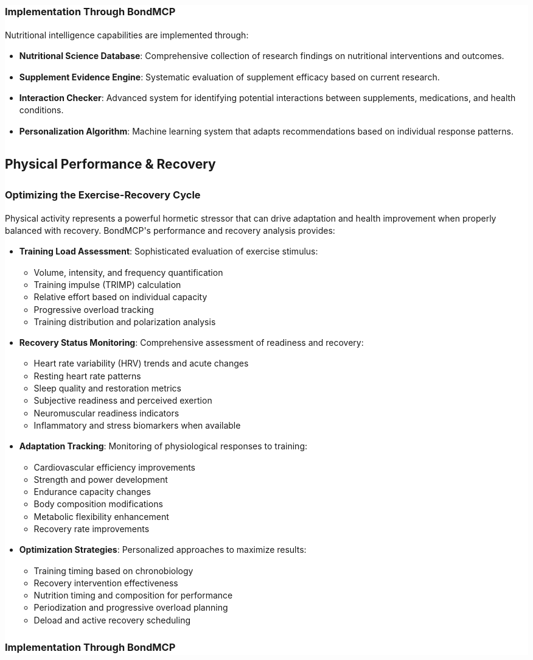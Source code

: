 ### Implementation Through BondMCP

Nutritional intelligence capabilities are implemented through:

- **Nutritional Science Database**: Comprehensive collection of research findings on nutritional interventions and outcomes.

- **Supplement Evidence Engine**: Systematic evaluation of supplement efficacy based on current research.

- **Interaction Checker**: Advanced system for identifying potential interactions between supplements, medications, and health conditions.

- **Personalization Algorithm**: Machine learning system that adapts recommendations based on individual response patterns.

## Physical Performance & Recovery

### Optimizing the Exercise-Recovery Cycle

Physical activity represents a powerful hormetic stressor that can drive adaptation and health improvement when properly balanced with recovery. BondMCP's performance and recovery analysis provides:

- **Training Load Assessment**: Sophisticated evaluation of exercise stimulus:
  - Volume, intensity, and frequency quantification
  - Training impulse (TRIMP) calculation
  - Relative effort based on individual capacity
  - Progressive overload tracking
  - Training distribution and polarization analysis

- **Recovery Status Monitoring**: Comprehensive assessment of readiness and recovery:
  - Heart rate variability (HRV) trends and acute changes
  - Resting heart rate patterns
  - Sleep quality and restoration metrics
  - Subjective readiness and perceived exertion
  - Neuromuscular readiness indicators
  - Inflammatory and stress biomarkers when available

- **Adaptation Tracking**: Monitoring of physiological responses to training:
  - Cardiovascular efficiency improvements
  - Strength and power development
  - Endurance capacity changes
  - Body composition modifications
  - Metabolic flexibility enhancement
  - Recovery rate improvements

- **Optimization Strategies**: Personalized approaches to maximize results:
  - Training timing based on chronobiology
  - Recovery intervention effectiveness
  - Nutrition timing and composition for performance
  - Periodization and progressive overload planning
  - Deload and active recovery scheduling

### Implementation Through BondMCP
